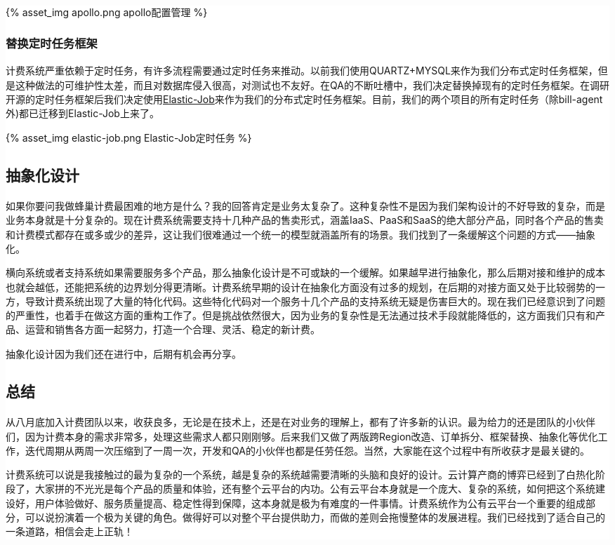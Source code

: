 {% asset_img apollo.png apollo配置管理 %}

### 替换定时任务框架

计费系统严重依赖于定时任务，有许多流程需要通过定时任务来推动。以前我们使用QUARTZ+MYSQL来作为我们分布式定时任务框架，但是这种做法的可维护性太差，而且对数据库侵入很高，对测试也不友好。在QA的不断吐槽中，我们决定替换掉现有的定时任务框架。在调研开源的定时任务框架后我们决定使用[Elastic-Job](https://github.com/elasticjob/elastic-job)来作为我们的分布式定时任务框架。目前，我们的两个项目的所有定时任务（除bill-agent外)都已迁移到Elastic-Job上来了。

{% asset_img elastic-job.png Elastic-Job定时任务 %}

## 抽象化设计

如果你要问我做蜂巢计费最困难的地方是什么？我的回答肯定是业务太复杂了。这种复杂性不是因为我们架构设计的不好导致的复杂，而是业务本身就是十分复杂的。现在计费系统需要支持十几种产品的售卖形式，涵盖IaaS、PaaS和SaaS的绝大部分产品，同时各个产品的售卖和计费模式都存在或多或少的差异，这让我们很难通过一个统一的模型就涵盖所有的场景。我们找到了一条缓解这个问题的方式——抽象化。

横向系统或者支持系统如果需要服务多个产品，那么抽象化设计是不可或缺的一个缓解。如果越早进行抽象化，那么后期对接和维护的成本也就会越低，还能把系统的边界划分得更清晰。计费系统早期的设计在抽象化方面没有过多的规划，在后期的对接方面又处于比较弱势的一方，导致计费系统出现了大量的特化代码。这些特化代码对一个服务十几个产品的支持系统无疑是伤害巨大的。现在我们已经意识到了问题的严重性，也着手在做这方面的重构工作了。但是挑战依然很大，因为业务的复杂性是无法通过技术手段就能降低的，这方面我们只有和产品、运营和销售各方面一起努力，打造一个合理、灵活、稳定的新计费。

抽象化设计因为我们还在进行中，后期有机会再分享。

## 总结

从八月底加入计费团队以来，收获良多，无论是在技术上，还是在对业务的理解上，都有了许多新的认识。最为给力的还是团队的小伙伴们，因为计费本身的需求非常多，处理这些需求人都只刚刚够。后来我们又做了两版跨Region改造、订单拆分、框架替换、抽象化等优化工作，迭代周期从两周一次压缩到了一周一次，开发和QA的小伙伴也都是任劳任怨。当然，大家能在这个过程中有所收获才是最关键的。

计费系统可以说是我接触过的最为复杂的一个系统，越是复杂的系统越需要清晰的头脑和良好的设计。云计算产商的博弈已经到了白热化阶段了，大家拼的不光光是每个产品的质量和体验，还有整个云平台的内功。公有云平台本身就是一个庞大、复杂的系统，如何把这个系统建设好，用户体验做好、服务质量提高、稳定性得到保障，这本身就是极为有难度的一件事情。计费系统作为公有云平台一个重要的组成部分，可以说扮演着一个极为关键的角色。做得好可以对整个平台提供助力，而做的差则会拖慢整体的发展进程。我们已经找到了适合自己的一条道路，相信会走上正轨！

